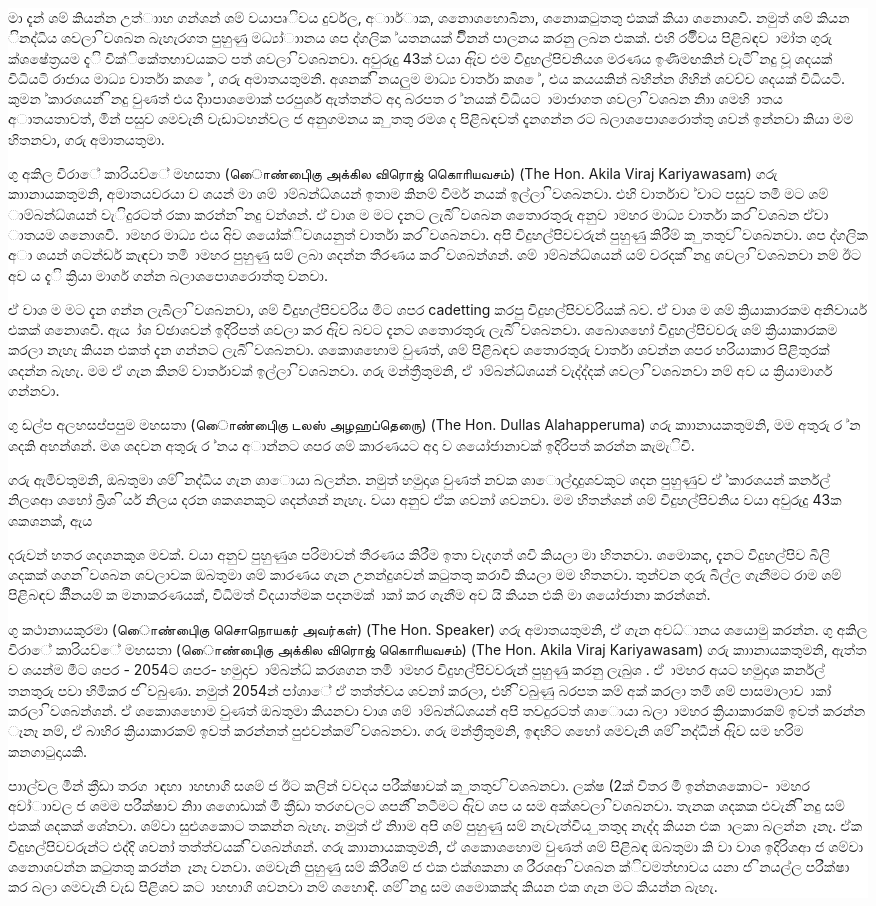 මා දැන් ශම් කියන්න උත්ාාහ ගන්ශන් ශම් වයාපෘිවය දුර්වල, අාාර්ාක, ශනොශහොබිනා, ශනොකටුතතු එකක් කියා ශනොශවි. නමුත් ශම් කියන ිනද්ධිය ශවලා ිවශබන බැහැරගත පුහුණු මධ්‍යා්ාානය ශප ද්ගලික ්යතනයක් විිනන් පාලනය කරනු ලබන එකක්. එහි ‍රමිිවය පිළිබඳව ාමා්ත ගුරු ක්ශෂේත්‍රයම දැි වික්ිකේතභාවයකට පත් ශවලා ිවශබනවා. අවුරුදු 43ක් වයා ඇිව එම විදුහල්පිවනියශ මරණය ඉණිමඟකින් වැටී ිනදු වූ ශදයක් විධියටි රාජාය මාධ්‍ය වාර්තා කශ ේ, ගරු අමාතයතුමනි. අශනක් ිනයලුම මාධ්‍ය වාර්තා කශ ේ, එය කයයකින් බහින්න ගිහින් ශවච්ච ශදයක් විධියටි. කුමන ්කාරශයන් ිනදු වුණත් එය දිාාපාශමොක් පරපුශර් ඇත්තන්ට අදා බරපත ‍ර ්නයක් විධියට ාමාජාගත ශවලා ිවශබන නිාා ශමහි ාතය අාතයතාවත්, මින් පසුව ශමවැනි වැඩාටහන්වල ජ අනුගමනය ක ුතතු ‍රමශ ද පිළිබඳවත් දැනගන්න රට බලාශපොශරොත්තු ශවන් ඉන්නවා කියා මම හිතනවා, ගරු අමාතයතුමා.

ගු අකිල විරාේ කාරියව්ේ මහසතා (ைொண்புைிகு அக்கில விரொஜ் கொொியவசம்) (The Hon. Akila Viraj Kariyawasam) ගරු කාානායකතුමනි, අමාතයවරයා ව ශයන් මා ශම් ාම්බන්ධ්‍ශයන් ඉතාම කිනම් විමර් නයක් ඉල්ලා ිවශබනවා. එහි වාර්තාව ්වාට පසුව තමි මට ශම් ාම්බන්ධ්‍ශයන් වැිදුරටත් ‍රකා කරන්න ිනදු වන්ශන්. ඒ වාශ ම මට දැනට ලැබී ිවශබන ශතොරතුරු අනුව ාමහර මාධ්‍ය වාර්තා කර ිවශබන ඒවා ාතයම ශනොශවි. ාමහර මාධ්‍ය එය අිව ශයෝක්ිවශයනුත් වාර්තා කර ිවශබනවා. අපි විදුහල්පිවවරුන් පුහුණු කිරීම් ක ුතතුව ිවශබනවා. ශප ද්ගලික අා ශයන් ශටන්ඩර් කැඳවා තමි ාමහර පුහුණු සම් ලබා ශදන්න තීරණය කර ිවශබන්ශන්. ශම් ාම්බන්ධ්‍ශයන් යම් වරදක් ිනදු ශවලා ිවශබනවා නම් ඊට අව ය දැි ක්‍රියා මාර්ග ගන්න බලාශපොශරොත්තු වනවා.

ඒ වාශ ම මට දැන ගන්න ලැබිලා ිවශබනවා, ශම් විදුහල්පිවවරිය මීට ශපර cadetting කරපු විදුහල්පිවවරියක් බව. ඒ වාශ ම ශම් ක්‍රියාකාරකම අනිවාර්ය එකක් ශනොශවි. ඇය ා්ශ ච්ඡාශවන් ඉදිරිපත් ශවලා කර ඇිව බවට දැනට ශතොරතුරු ලැබී ිවශබනවා. ශබොශහෝ විදුහල්පිවවරු ශම් ක්‍රියාකාරකම කරලා නැහැ කියන එකත් දැන ගන්නට ලැබී ිවශබනවා. ශකොශහොම වුණත්, ශම් පිළිබඳව ශතොරතුරු වාර්තා ශවන්න ශපර හරියාකාර පිළිතුරක් ශදන්න බැහැ. මම ඒ ගැන කිනම් වාර්තාවක් ඉල්ලා ිවශබනවා. ගරු මන්ත්‍රීතුමනි, ඒ ාම්බන්ධ්‍ශයන් වැද්ද්දක් ශවලා ිවශබනවා නම් අව ය ක්‍රියාමාර්ග ගන්නවා.

ගු ඩල්ප අලහසප්පපුම මහසතා (ைொண்புைிகு டலஸ் அழஹப்தெருை) (The Hon. Dullas Alahapperuma) ගරු කාානායකතුමනි, මම අතුරු ‍ර ්න ශදකි අහන්ශන්. මශ ශදවන අතුරු ‍ර ්නය අාන්නට ශපර ශම් කාරණයට අදා ව ශයෝජානාවක් ඉදිරිපත් කරන්න කැමැිවි.

ගරු ඇමිවතුමනි, ඔබතුමා ශම් ිනද්ධිය ගැන ශාොයා බලන්න. නමුත් හමුදාශ වුණත් නවක ශාොල්දාදුශවකුට ශදන පුහුණුව ඒ ්කාරශයන් කර්නල් නිලශආ ශහෝ බ්‍රිශ ියර් නිලය දරන ශකශනකුට ශදන්ශන් නැහැ. වයා අනුව ඒක ශවනා් ශවනවා. මම හිතන්ශන් ශම් විදුහල්පිවනිය වයා අවුරුදු 43ක ශකශනක්, ඇය

දරුවන් හතර ශදශනකුශ මවක්. වයා අනුව පුහුණුශ පරිමාවන් තීරණය කිරීම ඉතා වැදගත් ශවි කියලා මා හිතනවා. ශමොකද, දැනට විදුහල්පිව බිලි ශදකක් ශගන ිවශබන ශවලාවක ඔබතුමා ශම් කාරණය ගැන උනන්දුශවන් කටුතතු කරාවි කියලා මම හිතනවා. තුන්වන ගුරු බිල්ල ගැනීමට ‍රාම ශම් පිළිබඳව කිිනයම් ක මනාකරණයක්, විධිමත් විදයාත්මක පදනමක් ාකා් කර ගැනීම අව යි කියන එකි මා ශයෝජානා කරන්ශන්.

ගු කථානායකුරමා (ைொண்புைிகு செொநொயகர் அவர்கள்) (The Hon. Speaker) ගරු අමාතයතුමනි, ඒ ගැන අවධ්‍ානය ශයොමු කරන්න. ගු අකිල විරාේ කාරියව්ේ මහසතා (ைொண்புைிகு அக்கில விரொஜ் கொொியவசம்) (The Hon. Akila Viraj Kariyawasam) ගරු කාානායකතුමනි, ඇත්ත ව ශයන්ම මීට ශපර - 2054ට ශපර- හමුදාව ාම්බන්ධ්‍ කරශගන තමි ාමහර විදුහල්පිවවරුන් පුහුණු කරනු ලැබුශ . ඒ ාමහර අයට හමුදාශ කර්නල් තනතුරු පවා හිමිකර ජ ිවබුණා. නමුත් 2054න් පා්ශාේ ඒ තත්ත්වය ශවනා් කරලා, එහි ිවබුණු බරපත කම් අක් කරලා තමි ශම් පාසමාලාව ාකා් කරලා ිවශබන්ශන්. ඒ ශකොශහොම වුණත් ඔබතුමා කියනවා වාශ ශම් ාම්බන්ධ්‍ශයන් අපි තවදුරටත් ශාොයා බලා ාමහර ක්‍රියාකාරකම් ඉවත් කරන්න ෑනෑ නම්, ඒ බාහිර ක්‍රියාකාරකම් ඉවත් කරන්නත් පුළුවන්කම ිවශබනවා. ගරු මන්ත්‍රීතුමනි, ඉඳහිට ශහෝ ශමවැනි ශම් ිනද්ධීන් ඇිව සම හරිම කනගාටුදායකි.

පාාල්වල මින් ක්‍රීඩා තරග ාඳහා ාහභාගි සශම් ජ ඊට කලින් වවදය පරීක්ෂාවක් ක ුතතුව ිවශබනවා. ලක්ෂ (2ක් විතර මි ඉන්නශකොට- ාමහර අවා්ාාවල ජ ශමම පරීක්ෂාව නිාා ශගොඩාක් මි ක්‍රීඩා තරගවලට ශපනී ිනටීමට ඇිව ශප ය සම අක්ශවලා ිවශබනවා. තැනක ශදකක එවැනි ිනදු සම් එකක් ශදකක් ශේනවා. ශම්වා සුළුශකොට තකන්න බැහැ. නමුත් ඒ නිාාම අපි ශම් පුහුණු සම් නැවැත්විය ුතතුද නැද්ද කියන එක ාලකා බලන්න ෑනෑ. ඒක විදුහල්පිවවරුන්ට එද්දි ශවනා් තත්ත්වයක් ිවශබන්ශන්. ගරු කාානායකතුමනි, ඒ ශකොශහොම වුණත් ශම් පිළිබඳ ඔබතුමා කි වා වාශ ඉදිරිශආ ජ ශම්වා ශනොශවන්න කටුතතු කරන්න ෑනෑ වනවා. ශමවැනි පුහුණු සම් කිරීශම් ජ එක එක්ශකනා ශ රීරශආ ිවශබන ක්ිවමත්භාවය යනා ජ ිනයල්ල පරීක්ෂා කර බලා ශමවැනි වැඩ පිළිශව කට ාහභාගි ශවනවා නම් ශහොඳි. ශම් ිනදු සම ශමොකක්ද කියන එක ගැන මට කියන්න බැහැ.
